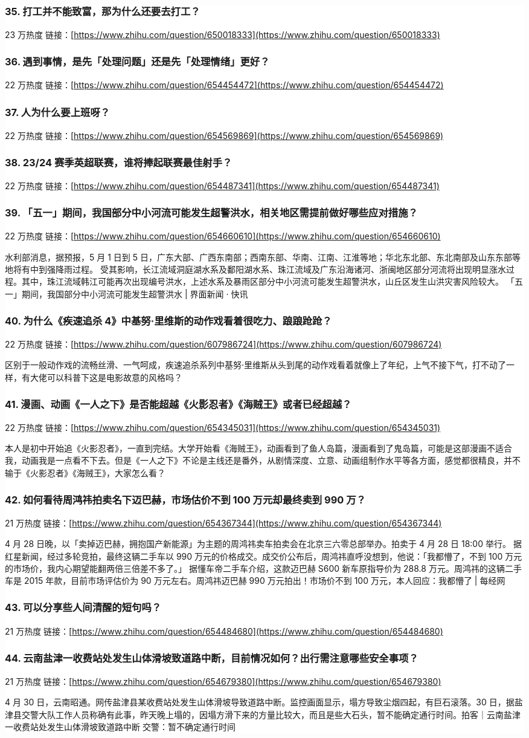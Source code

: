 ### 35. 打工并不能致富，那为什么还要去打工？
23 万热度 链接：[https://www.zhihu.com/question/650018333](https://www.zhihu.com/question/650018333)



### 36. 遇到事情，是先「处理问题」还是先「处理情绪」更好？
22 万热度 链接：[https://www.zhihu.com/question/654454472](https://www.zhihu.com/question/654454472)



### 37. 人为什么要上班呀？
22 万热度 链接：[https://www.zhihu.com/question/654569869](https://www.zhihu.com/question/654569869)



### 38. 23/24 赛季英超联赛，谁将捧起联赛最佳射手？
22 万热度 链接：[https://www.zhihu.com/question/654487341](https://www.zhihu.com/question/654487341)



### 39. 「五一」期间，我国部分中小河流可能发生超警洪水，相关地区需提前做好哪些应对措施？
22 万热度 链接：[https://www.zhihu.com/question/654660610](https://www.zhihu.com/question/654660610)

水利部消息，据预报，5 月 1 日到 5 日，广东大部、广西东南部；西南东部、华南、江南、江淮等地；华北东北部、东北南部及山东东部等地将有中到强降雨过程。 受其影响，长江流域洞庭湖水系及鄱阳湖水系、珠江流域及广东沿海诸河、浙闽地区部分河流将出现明显涨水过程。其中，珠江流域韩江可能再次出现编号洪水，上述水系及暴雨区部分中小河流可能发生超警洪水，山丘区发生山洪灾害风险较大。 「五一」期间，我国部分中小河流可能发生超警洪水 | 界面新闻 · 快讯

### 40. 为什么《疾速追杀 4》中基努·里维斯的动作戏看着很吃力、踉踉跄跄？
22 万热度 链接：[https://www.zhihu.com/question/607986724](https://www.zhihu.com/question/607986724)

区别于一般动作戏的流畅丝滑、一气呵成，疾速追杀系列中基努·里维斯从头到尾的动作戏看着就像上了年纪，上气不接下气，打不动了一样，有大佬可以科普下这是电影故意的风格吗？

### 41. 漫画、动画《一人之下》是否能超越《火影忍者》《海贼王》或者已经超越？
22 万热度 链接：[https://www.zhihu.com/question/654345031](https://www.zhihu.com/question/654345031)

本人是初中开始追《火影忍者》，一直到完结。大学开始看《海贼王》，动画看到了鱼人岛篇，漫画看到了鬼岛篇，可能是这部漫画不适合我，动画我是一点看不下去。但是《一人之下》不论是主线还是番外，从剧情深度、立意、动画组制作水平等各方面，感觉都很精良，并不输于《火影忍者》《海贼王》，大家怎么看？

### 42. 如何看待周鸿祎拍卖名下迈巴赫，市场估价不到 100 万元却最终卖到 990 万？
21 万热度 链接：[https://www.zhihu.com/question/654367344](https://www.zhihu.com/question/654367344)

4 月 28 日晚，以「卖掉迈巴赫，拥抱国产新能源」为主题的周鸿祎卖车拍卖会在北京三六零总部举办。拍卖于 4 月 28 日 18:00 举行。 据红星新闻，经过多轮竞拍，最终这辆二手车以 990 万元的价格成交。成交价公布后，周鸿祎直呼没想到，他说：「我都懵了，不到 100 万元的市场价，我内心期望能翻两倍三倍差不多了。」 据懂车帝二手车介绍，这款迈巴赫 S600 新车原指导价为 288.8 万元。周鸿祎的这辆二手车是 2015 年款，目前市场评估价为 90 万元左右。周鸿祎迈巴赫 990 万元拍出！市场价不到 100 万元，本人回应：我都懵了 | 每经网

### 43. 可以分享些人间清醒的短句吗？
21 万热度 链接：[https://www.zhihu.com/question/654484680](https://www.zhihu.com/question/654484680)



### 44. 云南盐津一收费站处发生山体滑坡致道路中断，目前情况如何？出行需注意哪些安全事项？
21 万热度 链接：[https://www.zhihu.com/question/654679380](https://www.zhihu.com/question/654679380)

4 月 30 日，云南昭通。网传盐津县某收费站处发生山体滑坡导致道路中断。监控画面显示，塌方导致尘烟四起，有巨石滚落。30 日，据盐津县交警大队工作人员称确有此事，昨天晚上塌的，因塌方滑下来的方量比较大，而且是些大石头，暂不能确定通行时间。拍客｜云南盐津一收费站处发生山体滑坡致道路中断 交警：暂不确定通行时间
